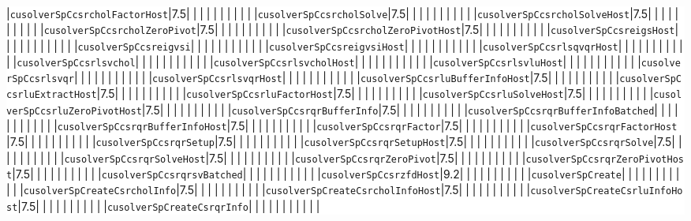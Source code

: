 |`cusolverSpCcsrcholFactorHost`|7.5| | | | | | | | | |
|`cusolverSpCcsrcholSolve`|7.5| | | | | | | | | |
|`cusolverSpCcsrcholSolveHost`|7.5| | | | | | | | | |
|`cusolverSpCcsrcholZeroPivot`|7.5| | | | | | | | | |
|`cusolverSpCcsrcholZeroPivotHost`|7.5| | | | | | | | | |
|`cusolverSpCcsreigsHost`| | | | | | | | | | |
|`cusolverSpCcsreigvsi`| | | | | | | | | | |
|`cusolverSpCcsreigvsiHost`| | | | | | | | | | |
|`cusolverSpCcsrlsqvqrHost`| | | | | | | | | | |
|`cusolverSpCcsrlsvchol`| | | | | | | | | | |
|`cusolverSpCcsrlsvcholHost`| | | | | | | | | | |
|`cusolverSpCcsrlsvluHost`| | | | | | | | | | |
|`cusolverSpCcsrlsvqr`| | | | | | | | | | |
|`cusolverSpCcsrlsvqrHost`| | | | | | | | | | |
|`cusolverSpCcsrluBufferInfoHost`|7.5| | | | | | | | | |
|`cusolverSpCcsrluExtractHost`|7.5| | | | | | | | | |
|`cusolverSpCcsrluFactorHost`|7.5| | | | | | | | | |
|`cusolverSpCcsrluSolveHost`|7.5| | | | | | | | | |
|`cusolverSpCcsrluZeroPivotHost`|7.5| | | | | | | | | |
|`cusolverSpCcsrqrBufferInfo`|7.5| | | | | | | | | |
|`cusolverSpCcsrqrBufferInfoBatched`| | | | | | | | | | |
|`cusolverSpCcsrqrBufferInfoHost`|7.5| | | | | | | | | |
|`cusolverSpCcsrqrFactor`|7.5| | | | | | | | | |
|`cusolverSpCcsrqrFactorHost`|7.5| | | | | | | | | |
|`cusolverSpCcsrqrSetup`|7.5| | | | | | | | | |
|`cusolverSpCcsrqrSetupHost`|7.5| | | | | | | | | |
|`cusolverSpCcsrqrSolve`|7.5| | | | | | | | | |
|`cusolverSpCcsrqrSolveHost`|7.5| | | | | | | | | |
|`cusolverSpCcsrqrZeroPivot`|7.5| | | | | | | | | |
|`cusolverSpCcsrqrZeroPivotHost`|7.5| | | | | | | | | |
|`cusolverSpCcsrqrsvBatched`| | | | | | | | | | |
|`cusolverSpCcsrzfdHost`|9.2| | | | | | | | | |
|`cusolverSpCreate`| | | | | | | | | | |
|`cusolverSpCreateCsrcholInfo`|7.5| | | | | | | | | |
|`cusolverSpCreateCsrcholInfoHost`|7.5| | | | | | | | | |
|`cusolverSpCreateCsrluInfoHost`|7.5| | | | | | | | | |
|`cusolverSpCreateCsrqrInfo`| | | | | | | | | | |